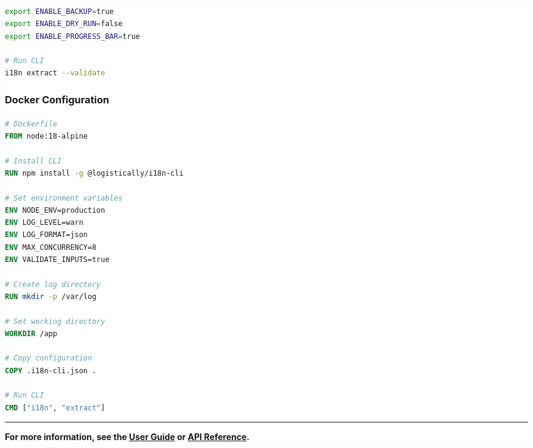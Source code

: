 ```bash
export ENABLE_BACKUP=true
export ENABLE_DRY_RUN=false
export ENABLE_PROGRESS_BAR=true

# Run CLI
i18n extract --validate
```

### Docker Configuration

```dockerfile
# Dockerfile
FROM node:18-alpine

# Install CLI
RUN npm install -g @logistically/i18n-cli

# Set environment variables
ENV NODE_ENV=production
ENV LOG_LEVEL=warn
ENV LOG_FORMAT=json
ENV MAX_CONCURRENCY=8
ENV VALIDATE_INPUTS=true

# Create log directory
RUN mkdir -p /var/log

# Set working directory
WORKDIR /app

# Copy configuration
COPY .i18n-cli.json .

# Run CLI
CMD ["i18n", "extract"]
```

---

**For more information, see the [User Guide](./USER_GUIDE.md) or [API Reference](./API_REFERENCE.md).** 